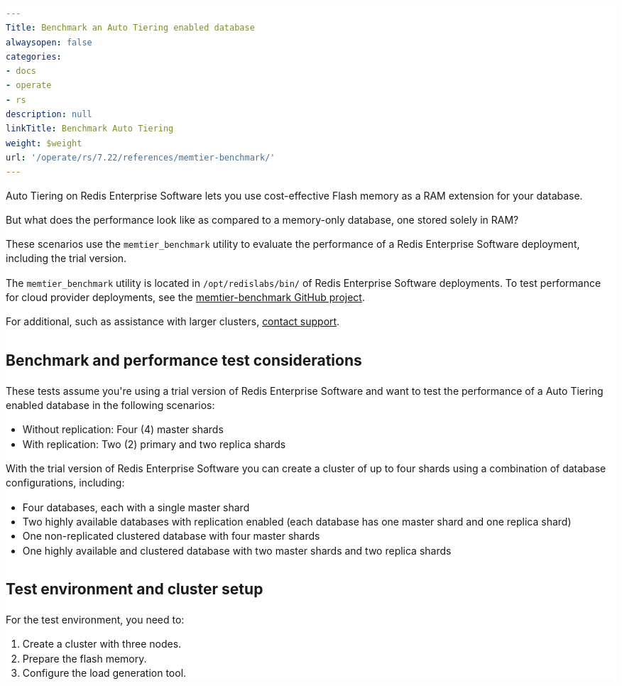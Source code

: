 ```yaml
---
Title: Benchmark an Auto Tiering enabled database
alwaysopen: false
categories:
- docs
- operate
- rs
description: null
linkTitle: Benchmark Auto Tiering
weight: $weight
url: '/operate/rs/7.22/references/memtier-benchmark/'
---
```

Auto Tiering on Redis Enterprise Software lets you use cost-effective Flash memory as a RAM extension for your database.

But what does the performance look like as compared to a memory-only database, one stored solely in RAM?

These scenarios use the `memtier_benchmark` utility to evaluate the performance of a Redis Enterprise Software deployment, including the trial version.  

The `memtier_benchmark` utility is located in `/opt/redislabs/bin/` of Redis Enterprise Software deployments.  To test performance for cloud provider deployments, see the [memtier-benchmark GitHub project](https://github.com/RedisLabs/memtier_benchmark).

For additional, such as assistance with larger clusters, [contact support](https://redislabs.com/company/support/).


## Benchmark and performance test considerations

These tests assume you're using a trial version of Redis Enterprise Software and want to test the performance of a Auto Tiering enabled database in the following scenarios:

- Without replication: Four (4) master shards
- With replication: Two (2) primary and two replica shards

With the trial version of Redis Enterprise Software you can create a cluster of up to four shards using a combination of database configurations, including:

- Four databases, each with a single master shard
- Two highly available databases with replication enabled (each database has one master shard and one replica shard)
- One non-replicated clustered database with four master shards
- One highly available and clustered database with two master shards and two replica shards

## Test environment and cluster setup

For the test environment, you need to:

1. Create a cluster with three nodes.
1. Prepare the flash memory.
1. Configure the load generation tool.
